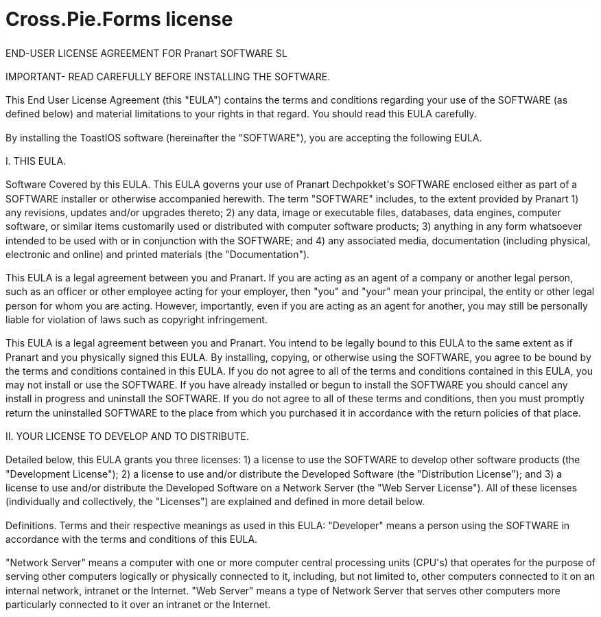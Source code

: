 # Cross.Pie.Forms license

END-USER LICENSE AGREEMENT FOR Pranart SOFTWARE SL

IMPORTANT- READ CAREFULLY BEFORE INSTALLING THE SOFTWARE.

This End User License Agreement (this "EULA") contains the terms and conditions regarding your use of the SOFTWARE (as defined below) and material limitations to your rights in that regard. You should read this EULA carefully.

By installing the ToastIOS software (hereinafter the "SOFTWARE"), you are accepting the following EULA.

I. THIS EULA.

Software Covered by this EULA.
This EULA governs your use of Pranart Dechpokket's SOFTWARE enclosed either as part of a SOFTWARE installer or otherwise accompanied herewith. The term "SOFTWARE" includes, to the extent provided by Pranart 1) any revisions, updates and/or upgrades thereto; 2) any data, image or executable files, databases, data engines, computer software, or similar items customarily used or distributed with computer software products; 3) anything in any form whatsoever intended to be used with or in conjunction with the SOFTWARE; and 4) any associated media, documentation (including physical, electronic and online) and printed materials (the "Documentation").

This EULA is a legal agreement between you and Pranart.
If you are acting as an agent of a company or another legal person, such as an officer or other employee acting for your employer, then "you" and "your" mean your principal, the entity or other legal person for whom you are acting. However, importantly, even if you are acting as an agent for another, you may still be personally liable for violation of laws such as copyright infringement.

This EULA is a legal agreement between you and Pranart. You intend to be legally bound to this EULA to the same extent as if Pranart and you physically signed this EULA. By installing, copying, or otherwise using the SOFTWARE, you agree to be bound by the terms and conditions contained in this EULA. If you do not agree to all of the terms and conditions contained in this EULA, you may not install or use the SOFTWARE. If you have already installed or begun to install the SOFTWARE you should cancel any install in progress and uninstall the SOFTWARE. If you do not agree to all of these terms and conditions, then you must promptly return the uninstalled SOFTWARE to the place from which you purchased it in accordance with the return policies of that place.

II. YOUR LICENSE TO DEVELOP AND TO DISTRIBUTE.

Detailed below, this EULA grants you three licenses: 1) a license to use the SOFTWARE to develop other software products (the "Development License"); 2) a license to use and/or distribute the Developed Software (the "Distribution License"); and 3) a license to use and/or distribute the Developed Software on a Network Server (the "Web Server License"). All of these licenses (individually and collectively, the "Licenses") are explained and defined in more detail below.

Definitions. Terms and their respective meanings as used in this EULA:
"Developer" means a person using the SOFTWARE in accordance with the terms and conditions of this EULA.

"Network Server" means a computer with one or more computer central processing units (CPU's) that operates for the purpose of serving other computers logically or physically connected to it, including, but not limited to, other computers connected to it on an internal network, intranet or the Internet. "Web Server" means a type of Network Server that serves other computers more particularly connected to it over an intranet or the Internet.

